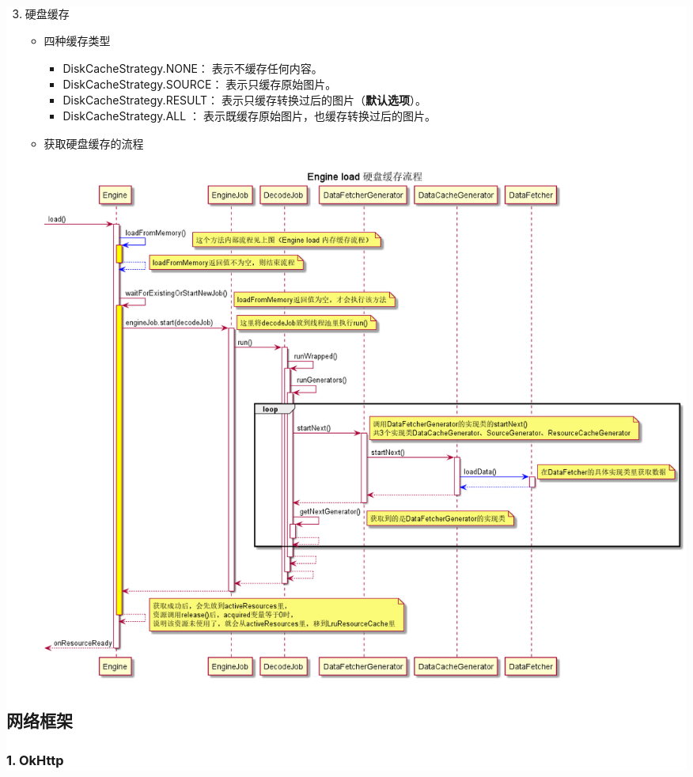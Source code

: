  3. 硬盘缓存

     - 四种缓存类型
       - DiskCacheStrategy.NONE： 表示不缓存任何内容。
       - DiskCacheStrategy.SOURCE： 表示只缓存原始图片。
       - DiskCacheStrategy.RESULT： 表示只缓存转换过后的图片（**默认选项**）。
       - DiskCacheStrategy.ALL ： 表示既缓存原始图片，也缓存转换过后的图片。

     - 获取硬盘缓存的流程

       ![Engine_load硬盘缓存流程](AndroidNote.assets/Engine_load硬盘缓存流程.png)



## 网络框架  

### 1. OkHttp  
